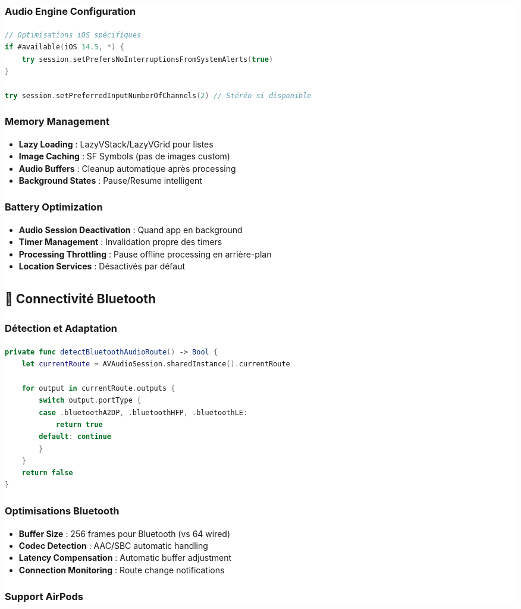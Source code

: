 ### Audio Engine Configuration

```swift
// Optimisations iOS spécifiques
if #available(iOS 14.5, *) {
    try session.setPrefersNoInterruptionsFromSystemAlerts(true)
}

try session.setPreferredInputNumberOfChannels(2) // Stéréo si disponible
```

### Memory Management

- **Lazy Loading** : LazyVStack/LazyVGrid pour listes
- **Image Caching** : SF Symbols (pas de images custom)
- **Audio Buffers** : Cleanup automatique après processing
- **Background States** : Pause/Resume intelligent

### Battery Optimization

- **Audio Session Deactivation** : Quand app en background
- **Timer Management** : Invalidation propre des timers
- **Processing Throttling** : Pause offline processing en arrière-plan
- **Location Services** : Désactivés par défaut

## 📡 Connectivité Bluetooth

### Détection et Adaptation

```swift
private func detectBluetoothAudioRoute() -> Bool {
    let currentRoute = AVAudioSession.sharedInstance().currentRoute
    
    for output in currentRoute.outputs {
        switch output.portType {
        case .bluetoothA2DP, .bluetoothHFP, .bluetoothLE:
            return true
        default: continue
        }
    }
    return false
}
```

### Optimisations Bluetooth

- **Buffer Size** : 256 frames pour Bluetooth (vs 64 wired)
- **Codec Detection** : AAC/SBC automatic handling
- **Latency Compensation** : Automatic buffer adjustment
- **Connection Monitoring** : Route change notifications

### Support AirPods
